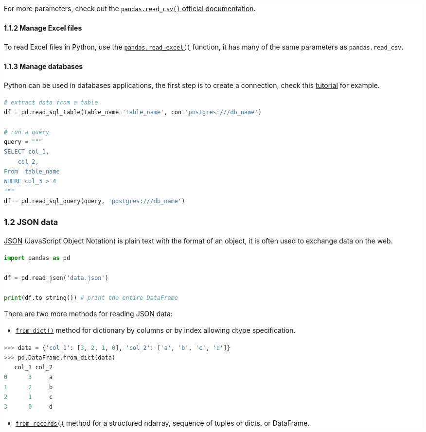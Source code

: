 For more parameters, check out the [`pandas.read_csv()` official documentation](https://pandas.pydata.org/docs/reference/api/pandas.read_csv.html).

#### 1.1.2 Manage Excel files

To read Excel files in Python, use the [`pandas.read_excel()`](https://pandas.pydata.org/docs/reference/api/pandas.read_excel.html) function, it has many of the same parameters as `pandas.read_csv`.

#### 1.1.3 Manage databases

Python can be used in databases applications, the first step is to create a connection, check this [tutorial](https://www.w3schools.com/python/python_mysql_getstarted.asp) for example.

```python
# extract data from a table
df = pd.read_sql_table(table_name='table_name', con='postgres:///db_name')

# run a query
query = """
SELECT col_1,
    col_2,
From  table_name
WHERE col_3 > 4
"""
df = pd.read_sql_query(query, 'postgres:///db_name')
```

### 1.2 JSON data

[JSON](https://en.wikipedia.org/wiki/JSON) (JavaScript Object Notation) is plain text with the format of an object, it is often used to exchange data on the web.

```python
import pandas as pd

df = pd.read_json('data.json')

print(df.to_string()) # print the entire DataFrame
```

There are two more methods for reading JSON data:

- [`from_dict()`](https://pandas.pydata.org/docs/reference/api/pandas.DataFrame.from_dict.html) method for dictionary by columns or by index allowing dtype specification.

```python
>>> data = {'col_1': [3, 2, 1, 0], 'col_2': ['a', 'b', 'c', 'd']}
>>> pd.DataFrame.from_dict(data)
   col_1 col_2
0      3     a
1      2     b
2      1     c
3      0     d
```

- [`from_records()`](https://pandas.pydata.org/docs/reference/api/pandas.DataFrame.from_records.html) method for a structured ndarray, sequence of tuples or dicts, or DataFrame.
